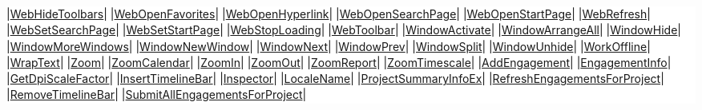 |[WebHideToolbars](c6e323c9-b1a4-79bb-d714-b7ddaebbf619.md)|
|[WebOpenFavorites](cb32f74e-ceba-0651-1b17-a61e6bce1bf8.md)|
|[WebOpenHyperlink](f1da5d5f-45a1-02e0-8783-7f919578e3fe.md)|
|[WebOpenSearchPage](61db85dc-5773-57f6-d716-7c0e1db6d86b.md)|
|[WebOpenStartPage](7d043964-8be2-fbf2-7d6c-6ad0454e05cb.md)|
|[WebRefresh](ef36cbc0-4d11-2328-a2d0-24370f4143c8.md)|
|[WebSetSearchPage](57d23181-92ae-2f45-a2c4-20059a085e8b.md)|
|[WebSetStartPage](2ffe7e71-fbdc-e6bc-8eae-9da23e5f63f5.md)|
|[WebStopLoading](e76165ff-0636-3dff-b525-0ff56f24a38c.md)|
|[WebToolbar](ff0f557f-ec63-0acd-da89-bc06c857524d.md)|
|[WindowActivate](8b9b39f8-39e5-b162-d8d9-de9838f7b39e.md)|
|[WindowArrangeAll](504db965-27ea-d0f5-5830-927555ac801c.md)|
|[WindowHide](37219d9d-1e50-3341-7618-9827d077d4d8.md)|
|[WindowMoreWindows](66c50a0c-624d-485b-d6c8-3046643dcb36.md)|
|[WindowNewWindow](fe0c2bcb-7bee-3bec-9c47-3015938ae75d.md)|
|[WindowNext](10b5306d-038a-1b1c-9dec-8dd9d8b05dc3.md)|
|[WindowPrev](f95cf733-fc5c-e454-55b6-11f704dee431.md)|
|[WindowSplit](cbdea999-4692-a10d-80e3-ae6b4407eebc.md)|
|[WindowUnhide](438693a7-5b99-e373-6d28-9a42dfcda7d1.md)|
|[WorkOffline](65a38e80-f311-eb19-359a-da9f1022be71.md)|
|[WrapText](0aaabac2-ee1d-694c-45ac-f522a0034724.md)|
|[Zoom](0ac9b17a-6791-31a2-11d4-6d97ade57989.md)|
|[ZoomCalendar](fc02c827-11a0-380b-9e05-b4452246ff05.md)|
|[ZoomIn](0a6abf44-68ee-b146-d760-a7f0e1e79d76.md)|
|[ZoomOut](d72dae84-638c-76c7-2de1-4b02b0a0a731.md)|
|[ZoomReport](05a0ec6e-1329-2545-df89-5d87af88a454.md)|
|[ZoomTimescale](d20b2c8a-bef2-5456-73f1-a6fa417b427e.md)|
|[AddEngagement](61fbd902-1fa1-d591-5618-697e5dc9338d.md)|
|[EngagementInfo](4e95d901-77a0-f1f7-b754-aefeb720e5ea.md)|
|[GetDpiScaleFactor](d1e7f1e5-095c-aa4c-0550-1a077c1a2de3.md)|
|[InsertTimelineBar](2cb9d639-3363-79e3-ced6-73b0a574986a.md)|
|[Inspector](f386160f-232a-7e4d-37e0-9c090a58df8a.md)|
|[LocaleName](989d8c73-3452-2abe-fbaa-f68d532e353e.md)|
|[ProjectSummaryInfoEx](2827f735-6a7b-9f33-c1c6-2c5f1f7492f6.md)|
|[RefreshEngagementsForProject](f0530b2b-18de-70b8-d27d-a51ded376fe3.md)|
|[RemoveTimelineBar](8385d889-b81e-5422-a032-c7073fa7c65d.md)|
|[SubmitAllEngagementsForProject](7e695f9f-5c0b-bbbf-9abe-a695e72591a1.md)|